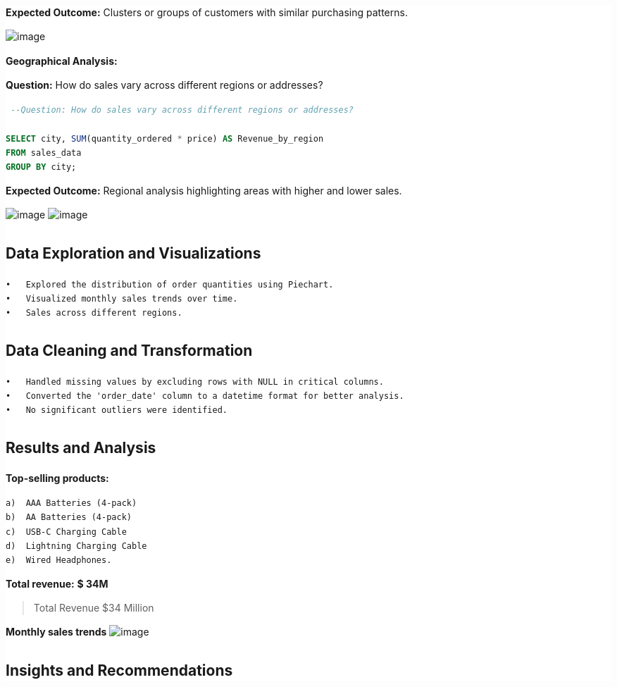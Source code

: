 **Expected Outcome:** Clusters or groups of customers with similar purchasing patterns.

![image](https://github.com/PavanKumarMereddy/SQL-Sales-Data-Analysis/assets/155641231/ea877d6c-df3a-483e-bdbc-baaa0bcbb477)


**Geographical Analysis:**

**Question:** How do sales vary across different regions or addresses?
```sql
 --Question: How do sales vary across different regions or addresses?

SELECT city, SUM(quantity_ordered * price) AS Revenue_by_region
FROM sales_data
GROUP BY city;
```

**Expected Outcome:** Regional analysis highlighting areas with higher and lower sales.

![image](https://github.com/PavanKumarMereddy/SQL-Sales-Data-Analysis/assets/155641231/e96d3a01-490f-483d-a7ac-b17e02de6a73)
![image](https://github.com/PavanKumarMereddy/SQL-Sales-Data-Analysis/assets/155641231/095d00ac-15e7-413b-926c-a905b78b3d7c)


## Data Exploration and Visualizations
```
•	Explored the distribution of order quantities using Piechart.
•	Visualized monthly sales trends over time.
•	Sales across different regions.
```

## Data Cleaning and Transformation
```
•	Handled missing values by excluding rows with NULL in critical columns.
•	Converted the 'order_date' column to a datetime format for better analysis.
•	No significant outliers were identified.
```

## Results and Analysis
**Top-selling products:** 
```
a)	AAA Batteries (4-pack)
b)	AA Batteries (4-pack)
c)	USB-C Charging Cable
d)	Lightning Charging Cable
e)	Wired Headphones.
```
**Total revenue:** **$ 34M**
>Total Revenue $34 Million

**Monthly sales trends** 
![image](https://github.com/PavanKumarMereddy/SQL-Sales-Data-Analysis/assets/155641231/eec39865-e172-4635-b1d8-4459de537a11)

## Insights and Recommendations
